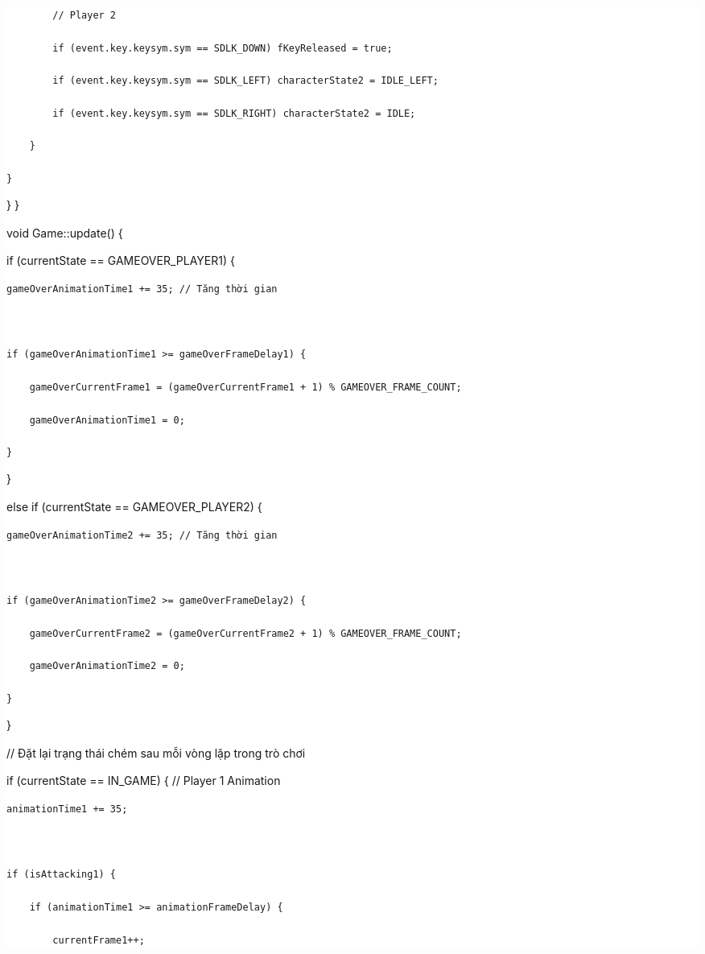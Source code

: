 
            // Player 2 

            if (event.key.keysym.sym == SDLK_DOWN) fKeyReleased = true; 

            if (event.key.keysym.sym == SDLK_LEFT) characterState2 = IDLE_LEFT; 

            if (event.key.keysym.sym == SDLK_RIGHT) characterState2 = IDLE; 

        } 

    } 

} 
}

void Game::update() {

if (currentState == GAMEOVER_PLAYER1) { 

    gameOverAnimationTime1 += 35; // Tăng thời gian 



    if (gameOverAnimationTime1 >= gameOverFrameDelay1) { 

        gameOverCurrentFrame1 = (gameOverCurrentFrame1 + 1) % GAMEOVER_FRAME_COUNT; 

        gameOverAnimationTime1 = 0; 

    } 

} 

else if (currentState == GAMEOVER_PLAYER2) { 

    gameOverAnimationTime2 += 35; // Tăng thời gian 



    if (gameOverAnimationTime2 >= gameOverFrameDelay2) { 

        gameOverCurrentFrame2 = (gameOverCurrentFrame2 + 1) % GAMEOVER_FRAME_COUNT; 

        gameOverAnimationTime2 = 0; 

    } 

} 



// Đặt lại trạng thái chém sau mỗi vòng lặp trong trò chơi 





if (currentState == IN_GAME) { // Player 1 Animation 

    animationTime1 += 35; 



    if (isAttacking1) { 

        if (animationTime1 >= animationFrameDelay) { 

            currentFrame1++; 

